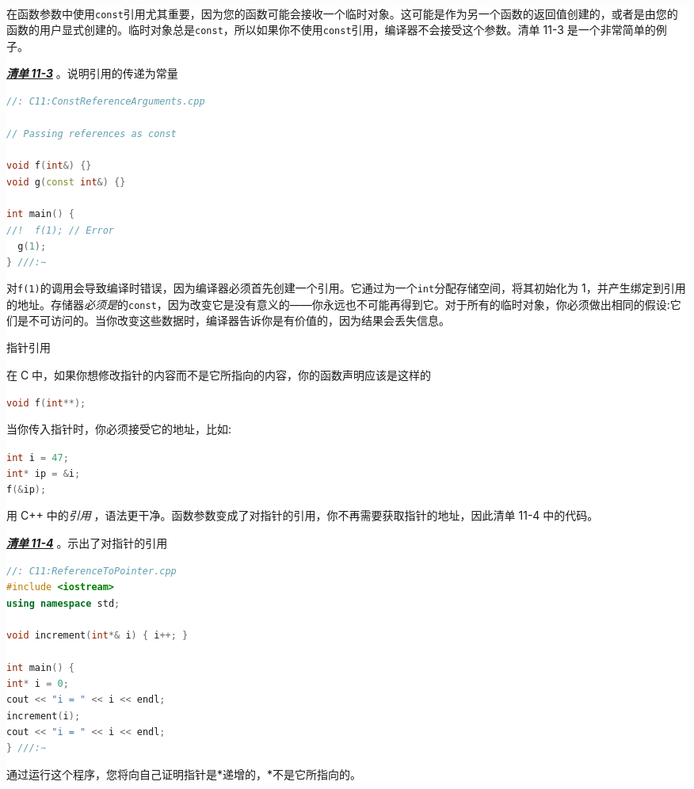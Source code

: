 在函数参数中使用`const`引用尤其重要，因为您的函数可能会接收一个临时对象。这可能是作为另一个函数的返回值创建的，或者是由您的函数的用户显式创建的。临时对象总是`const`，所以如果你不使用`const`引用，编译器不会接受这个参数。清单 11-3 是一个非常简单的例子。

***[清单 11-3](#_list3)*** 。说明引用的传递为常量

```cpp
//: C11:ConstReferenceArguments.cpp

// Passing references as const

void f(int&) {}
void g(const int&) {}

int main() {
//!  f(1); // Error
  g(1);
} ///:∼
```

对`f(1)`的调用会导致编译时错误，因为编译器必须首先创建一个引用。它通过为一个`int`分配存储空间，将其初始化为 1，并产生绑定到引用的地址。存储器*必须是*的`const`，因为改变它是没有意义的——你永远也不可能再得到它。对于所有的临时对象，你必须做出相同的假设:它们是不可访问的。当你改变这些数据时，编译器告诉你是有价值的，因为结果会丢失信息。

指针引用

在 C 中，如果你想修改指针的内容而不是它所指向的内容，你的函数声明应该是这样的

```cpp
void f(int**);
```

当你传入指针时，你必须接受它的地址，比如:

```cpp
int i = 47;
int* ip = &i;
f(&ip);
```

用 C++ 中的*引用* ，语法更干净。函数参数变成了对指针的引用，你不再需要获取指针的地址，因此清单 11-4 中的代码。

***[清单 11-4](#_list4)*** 。示出了对指针的引用

```cpp
//: C11:ReferenceToPointer.cpp
#include <iostream>
using namespace std;

void increment(int*& i) { i++; }

int main() {
int* i = 0;
cout << "i = " << i << endl;
increment(i);
cout << "i = " << i << endl;
} ///:∼
```

通过运行这个程序，您将向自己证明指针是*递增的，*不是它所指向的。

